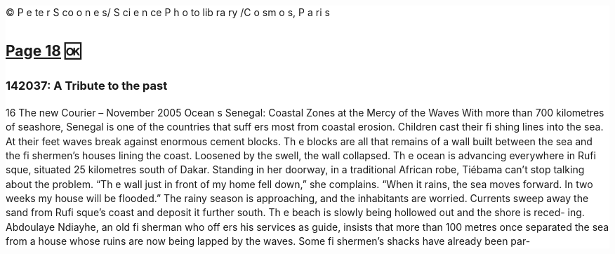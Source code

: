 ©
 P
e
te
r 
S
co
o
n
e
s/
S
ci
e
n
ce
 P
h
o
to
lib
ra
ry
/C
o
sm
o
s,
 P
a
ri
s
## [Page 18](https://demo.humlab.umu.se/courier/142021eng.pdf#page=18) 🆗
### 142037: A Tribute to the past
 16 The new Courier – November 2005
Ocean s
Senegal:  Coastal Zones at the Mercy 
of the Waves 
 With more than 700 kilometres of seashore, Senegal is one of the 
countries that suff ers most from coastal erosion.
Children cast their fi shing lines into the sea. At their 
feet waves break against enormous cement blocks. 
Th e blocks are all that remains of a wall built between 
the sea and the fi shermen’s houses lining the coast. 
Loosened by the swell, the wall collapsed. 
Th e ocean is advancing everywhere in Rufi sque, 
situated 25 kilometres south of Dakar. Standing in 
her doorway, in a traditional African robe, Tiébama 
can’t stop talking about the problem. “Th e wall just 
in front of my home fell down,” she complains. 
“When it rains, the sea moves forward. In two weeks 
my house will be flooded.” The rainy season is 
approaching, and the inhabitants are worried. 
Currents sweep away the sand from Rufi sque’s 
coast and deposit it further south. Th e beach is 
slowly being hollowed out and the shore is reced-
ing. Abdoulaye Ndiayhe, an old fi sherman who 
off ers his services as guide, insists that more than 
100 metres once separated the sea from a house 
whose ruins are now being lapped by the waves. 
Some fi shermen’s shacks have already been par-